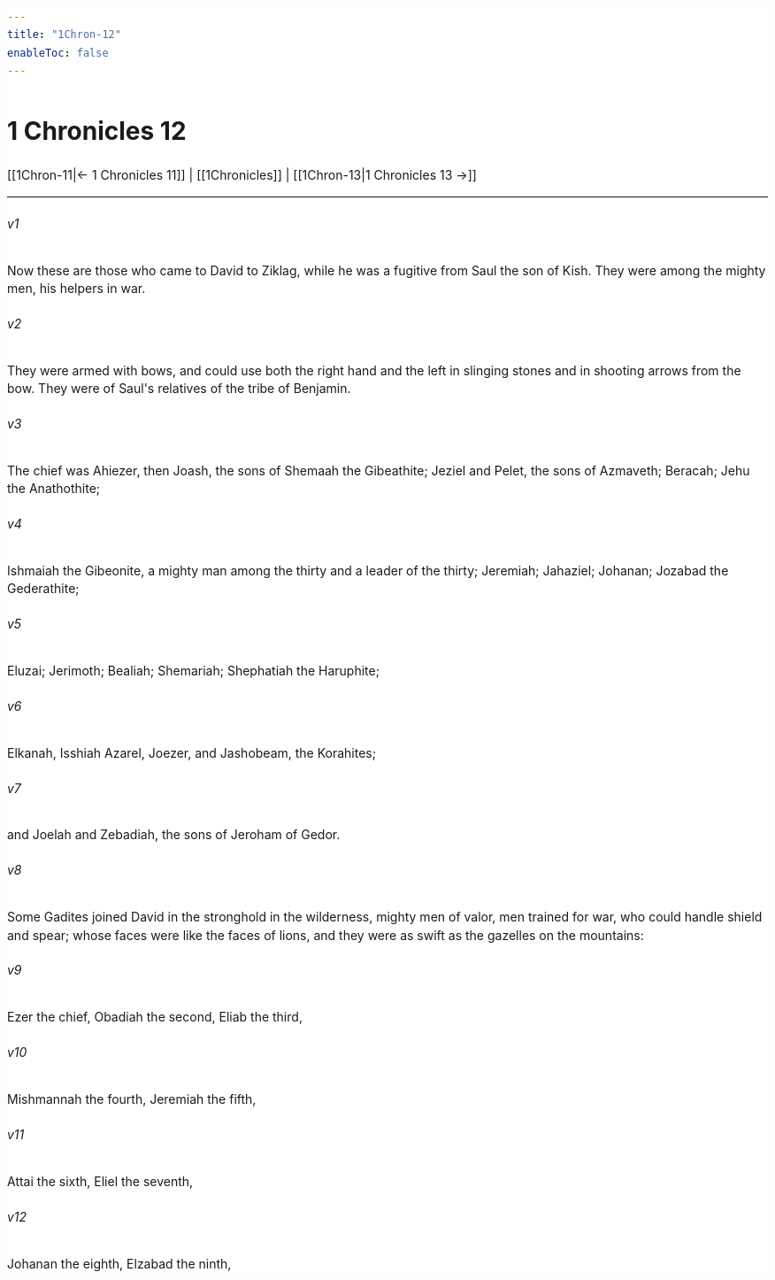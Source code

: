 ```yaml
---
title: "1Chron-12"
enableToc: false
---
```


# 1 Chronicles 12

[[1Chron-11|← 1 Chronicles 11]] | [[1Chronicles]] | [[1Chron-13|1 Chronicles 13 →]]
***



###### v1 
Now these are those who came to David to Ziklag, while he was a fugitive from Saul the son of Kish. They were among the mighty men, his helpers in war. 

###### v2 
They were armed with bows, and could use both the right hand and the left in slinging stones and in shooting arrows from the bow. They were of Saul's relatives of the tribe of Benjamin. 

###### v3 
The chief was Ahiezer, then Joash, the sons of Shemaah the Gibeathite; Jeziel and Pelet, the sons of Azmaveth; Beracah; Jehu the Anathothite; 

###### v4 
Ishmaiah the Gibeonite, a mighty man among the thirty and a leader of the thirty; Jeremiah; Jahaziel; Johanan; Jozabad the Gederathite; 

###### v5 
Eluzai; Jerimoth; Bealiah; Shemariah; Shephatiah the Haruphite; 

###### v6 
Elkanah, Isshiah Azarel, Joezer, and Jashobeam, the Korahites; 

###### v7 
and Joelah and Zebadiah, the sons of Jeroham of Gedor. 

###### v8 
Some Gadites joined David in the stronghold in the wilderness, mighty men of valor, men trained for war, who could handle shield and spear; whose faces were like the faces of lions, and they were as swift as the gazelles on the mountains: 

###### v9 
Ezer the chief, Obadiah the second, Eliab the third, 

###### v10 
Mishmannah the fourth, Jeremiah the fifth, 

###### v11 
Attai the sixth, Eliel the seventh, 

###### v12 
Johanan the eighth, Elzabad the ninth, 
